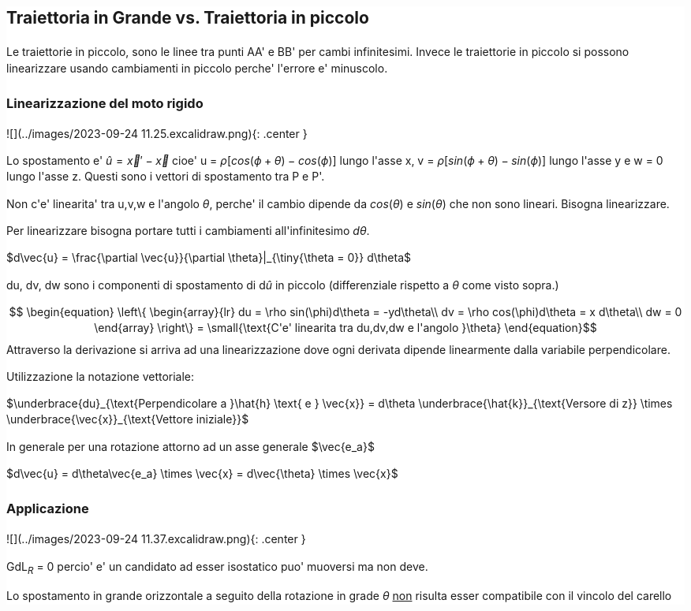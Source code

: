 ## Traiettoria in Grande vs. Traiettoria in piccolo

Le traiettorie in piccolo, sono le linee tra punti AA' e BB' per cambi infinitesimi. Invece le traiettorie in piccolo si possono linearizzare usando cambiamenti in piccolo perche' l'errore e' minuscolo.

### Linearizzazione del moto rigido

<!Diagramma linearizzazione>
![](../images/2023-09-24 11.25.excalidraw.png){: .center }

Lo spostamento e' $\hat{u} = \vec{x}' - \vec{x}$ cioe' u = $\rho[cos(\phi + \theta) - cos(\phi)]$ lungo l'asse x,  v = $\rho[sin(\phi + \theta) - sin(\phi)]$ lungo l'asse y e w = 0 lungo l'asse z. Questi sono i vettori di spostamento tra P e P'.

Non c'e' linearita' tra u,v,w e l'angolo $\theta$, perche' il cambio dipende da $cos(\theta)$ e $sin(\theta)$ che non sono lineari. Bisogna linearizzare.

Per linearizzare bisogna portare tutti i cambiamenti all'infinitesimo $d\theta$.

$d\vec{u} = \frac{\partial \vec{u}}{\partial \theta}|_{\tiny{\theta = 0}} d\theta$ 

du, dv, dw sono i componenti di spostamento di d$\hat{u}$ in piccolo (differenziale rispetto a $\theta$ come visto sopra.)

$$
\begin{equation}
\left\{
    \begin{array}{lr}
        du = \rho sin(\phi)d\theta = -yd\theta\\
        dv = \rho cos(\phi)d\theta = x d\theta\\
        dw = 0
    \end{array}
\right\} = \small{\text{C'e' linearita tra du,dv,dw e l'angolo }\theta}
\end{equation}$$
Attraverso la derivazione si arriva ad una linearizzazione dove ogni derivata dipende linearmente dalla variabile perpendicolare.

Utilizzazione la notazione vettoriale:

$\underbrace{du}_{\text{Perpendicolare a }\hat{h} \text{ e } \vec{x}} = d\theta \underbrace{\hat{k}}_{\text{Versore di z}} \times \underbrace{\vec{x}}_{\text{Vettore iniziale}}$

In generale per una rotazione attorno ad un asse generale $\vec{e_a}$ 

$d\vec{u} = d\theta\vec{e_a} \times \vec{x} = d\vec{\theta} \times \vec{x}$

### Applicazione

<!Diagramma applicazione>
![](../images/2023-09-24 11.37.excalidraw.png){: .center }

GdL$_R$ = 0 percio' e' un candidato ad esser isostatico puo' muoversi ma non deve.

Lo spostamento in grande orizzontale a seguito della rotazione in grade $\theta$ <u>non</u> risulta esser compatibile con il vincolo del carello
